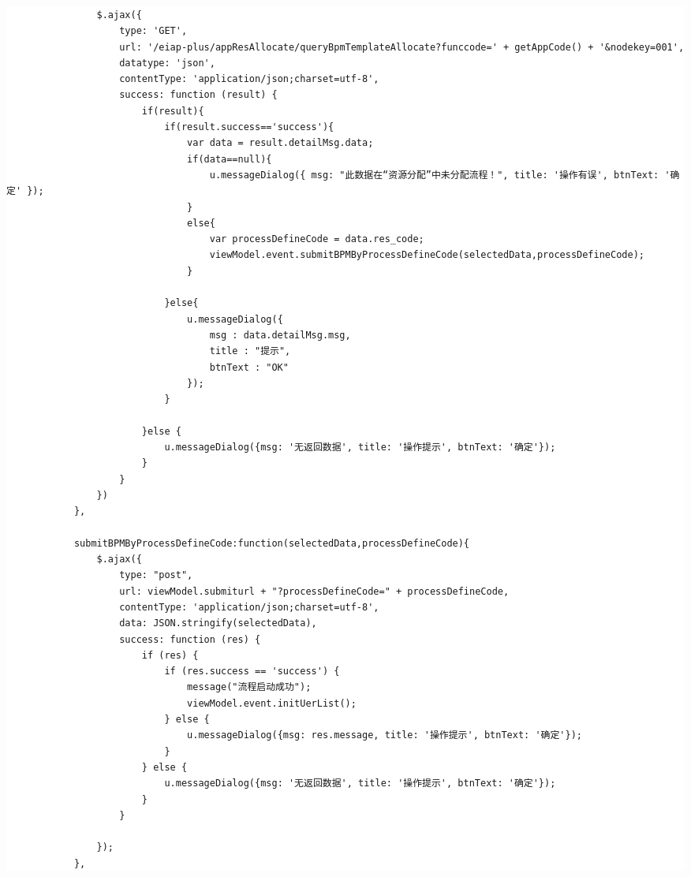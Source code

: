                     $.ajax({
                        type: 'GET',
                        url: '/eiap-plus/appResAllocate/queryBpmTemplateAllocate?funccode=' + getAppCode() + '&nodekey=001',
                        datatype: 'json',
                        contentType: 'application/json;charset=utf-8',
                        success: function (result) {
                        	if(result){
                        		if(result.success=='success'){
                                    var data = result.detailMsg.data;
                                    if(data==null){
                                        u.messageDialog({ msg: "此数据在“资源分配”中未分配流程！", title: '操作有误', btnText: '确定' });
                                    }
                                    else{
                                        var processDefineCode = data.res_code;
                                        viewModel.event.submitBPMByProcessDefineCode(selectedData,processDefineCode);
                                    }
                        			
                        		}else{
                        			u.messageDialog({
										msg : data.detailMsg.msg,
										title : "提示",
										btnText : "OK"
									});
                        		}

                        	}else {
                                u.messageDialog({msg: '无返回数据', title: '操作提示', btnText: '确定'});
                            }
                        }
                	})
                },

                submitBPMByProcessDefineCode:function(selectedData,processDefineCode){
                	$.ajax({
                        type: "post",
                        url: viewModel.submiturl + "?processDefineCode=" + processDefineCode,
                        contentType: 'application/json;charset=utf-8',
                        data: JSON.stringify(selectedData),
                        success: function (res) {
                            if (res) {
                                if (res.success == 'success') {
                                	message("流程启动成功");
                                    viewModel.event.initUerList();
                                } else {
                                    u.messageDialog({msg: res.message, title: '操作提示', btnText: '确定'});
                                }
                            } else {
                                u.messageDialog({msg: '无返回数据', title: '操作提示', btnText: '确定'});
                            }
                        }

                    });
                },
